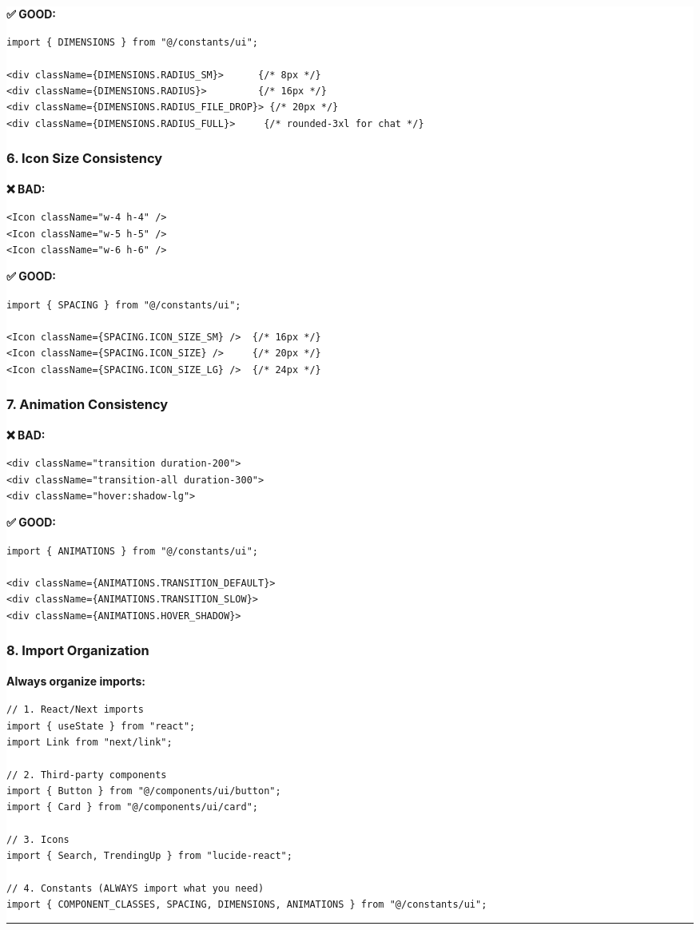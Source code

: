 **✅ GOOD:**
```tsx
import { DIMENSIONS } from "@/constants/ui";

<div className={DIMENSIONS.RADIUS_SM}>      {/* 8px */}
<div className={DIMENSIONS.RADIUS}>         {/* 16px */}
<div className={DIMENSIONS.RADIUS_FILE_DROP}> {/* 20px */}
<div className={DIMENSIONS.RADIUS_FULL}>     {/* rounded-3xl for chat */}
```

### 6. Icon Size Consistency

**❌ BAD:**
```tsx
<Icon className="w-4 h-4" />
<Icon className="w-5 h-5" />
<Icon className="w-6 h-6" />
```

**✅ GOOD:**
```tsx
import { SPACING } from "@/constants/ui";

<Icon className={SPACING.ICON_SIZE_SM} />  {/* 16px */}
<Icon className={SPACING.ICON_SIZE} />     {/* 20px */}
<Icon className={SPACING.ICON_SIZE_LG} />  {/* 24px */}
```

### 7. Animation Consistency

**❌ BAD:**
```tsx
<div className="transition duration-200">
<div className="transition-all duration-300">
<div className="hover:shadow-lg">
```

**✅ GOOD:**
```tsx
import { ANIMATIONS } from "@/constants/ui";

<div className={ANIMATIONS.TRANSITION_DEFAULT}>
<div className={ANIMATIONS.TRANSITION_SLOW}>
<div className={ANIMATIONS.HOVER_SHADOW}>
```

### 8. Import Organization

**Always organize imports:**
```tsx
// 1. React/Next imports
import { useState } from "react";
import Link from "next/link";

// 2. Third-party components
import { Button } from "@/components/ui/button";
import { Card } from "@/components/ui/card";

// 3. Icons
import { Search, TrendingUp } from "lucide-react";

// 4. Constants (ALWAYS import what you need)
import { COMPONENT_CLASSES, SPACING, DIMENSIONS, ANIMATIONS } from "@/constants/ui";
```

---